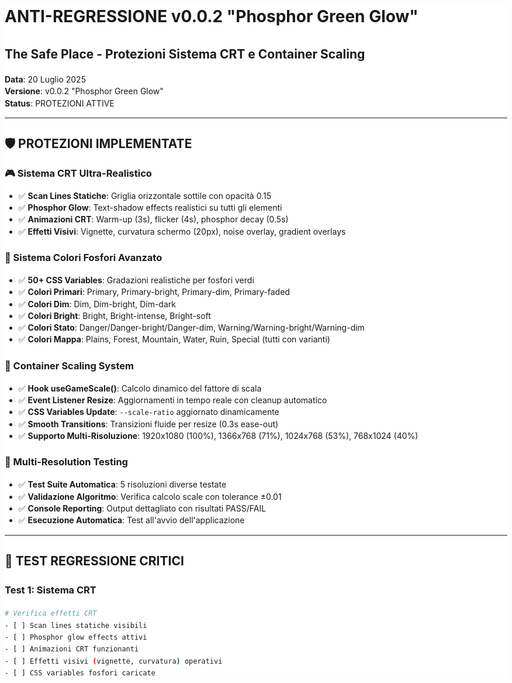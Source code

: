 # ANTI-REGRESSIONE v0.0.2 "Phosphor Green Glow"
## The Safe Place - Protezioni Sistema CRT e Container Scaling

**Data**: 20 Luglio 2025  
**Versione**: v0.0.2 "Phosphor Green Glow"  
**Status**: PROTEZIONI ATTIVE  

---

## 🛡️ **PROTEZIONI IMPLEMENTATE**

### **🎮 Sistema CRT Ultra-Realistico**
- ✅ **Scan Lines Statiche**: Griglia orizzontale sottile con opacità 0.15
- ✅ **Phosphor Glow**: Text-shadow effects realistici su tutti gli elementi
- ✅ **Animazioni CRT**: Warm-up (3s), flicker (4s), phosphor decay (0.5s)
- ✅ **Effetti Visivi**: Vignette, curvatura schermo (20px), noise overlay, gradient overlays

### **🎨 Sistema Colori Fosfori Avanzato**
- ✅ **50+ CSS Variables**: Gradazioni realistiche per fosfori verdi
- ✅ **Colori Primari**: Primary, Primary-bright, Primary-dim, Primary-faded
- ✅ **Colori Dim**: Dim, Dim-bright, Dim-dark
- ✅ **Colori Bright**: Bright, Bright-intense, Bright-soft
- ✅ **Colori Stato**: Danger/Danger-bright/Danger-dim, Warning/Warning-bright/Warning-dim
- ✅ **Colori Mappa**: Plains, Forest, Mountain, Water, Ruin, Special (tutti con varianti)

### **📱 Container Scaling System**
- ✅ **Hook useGameScale()**: Calcolo dinamico del fattore di scala
- ✅ **Event Listener Resize**: Aggiornamenti in tempo reale con cleanup automatico
- ✅ **CSS Variables Update**: `--scale-ratio` aggiornato dinamicamente
- ✅ **Smooth Transitions**: Transizioni fluide per resize (0.3s ease-out)
- ✅ **Supporto Multi-Risoluzione**: 1920x1080 (100%), 1366x768 (71%), 1024x768 (53%), 768x1024 (40%)

### **🧪 Multi-Resolution Testing**
- ✅ **Test Suite Automatica**: 5 risoluzioni diverse testate
- ✅ **Validazione Algoritmo**: Verifica calcolo scale con tolerance ±0.01
- ✅ **Console Reporting**: Output dettagliato con risultati PASS/FAIL
- ✅ **Esecuzione Automatica**: Test all'avvio dell'applicazione

---

## 🚨 **TEST REGRESSIONE CRITICI**

### **Test 1: Sistema CRT**
```bash
# Verifica effetti CRT
- [ ] Scan lines statiche visibili
- [ ] Phosphor glow effects attivi
- [ ] Animazioni CRT funzionanti
- [ ] Effetti visivi (vignette, curvatura) operativi
- [ ] CSS variables fosfori caricate
```
